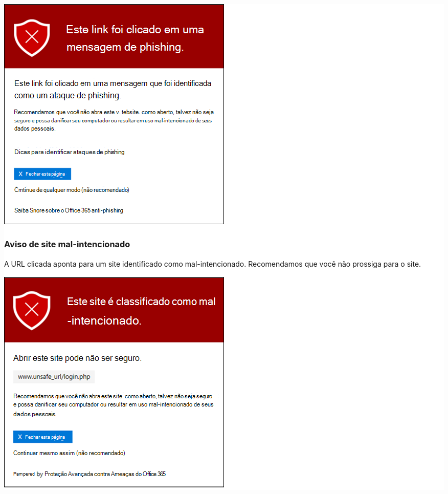 ![Aviso "O link foi clicado de uma mensagem de phishing"](../../media/6e544a28-0604-4821-aba6-d5a57bb917e5.png)

### <a name="malicious-website-warning"></a>Aviso de site mal-intencionado

A URL clicada aponta para um site identificado como mal-intencionado. Recomendamos que você não prossiga para o site.

![Aviso "Este site é classificado como mal-intencionado"](../../media/058883c8-23f0-4672-9c1c-66b084796177.png)
